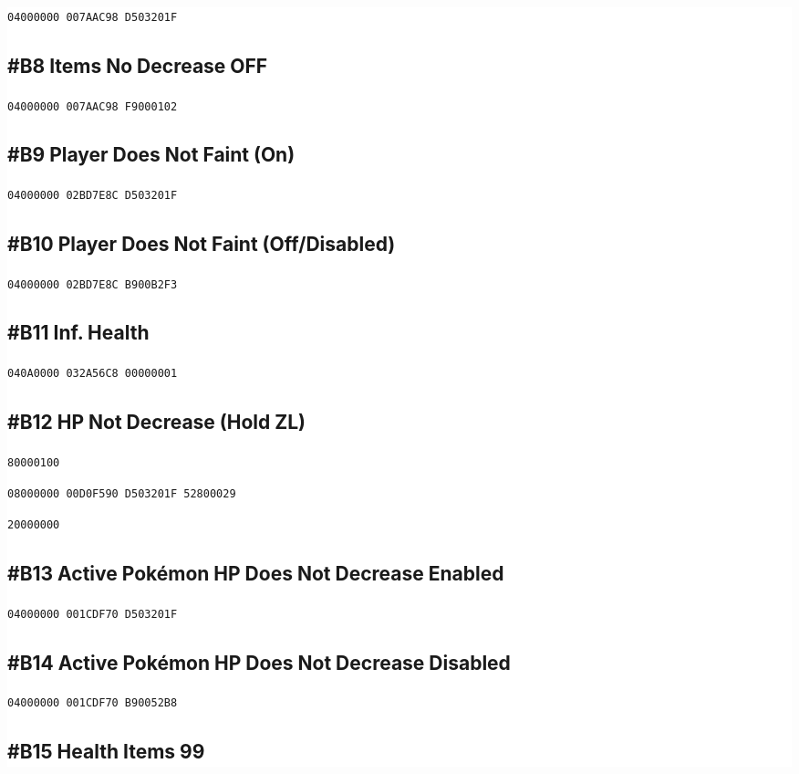 ```
04000000 007AAC98 D503201F
```

## #B8 Items No Decrease OFF

```
04000000 007AAC98 F9000102
```

## #B9 Player Does Not Faint (On)

```
04000000 02BD7E8C D503201F
```

## #B10 Player Does Not Faint (Off/Disabled)

```
04000000 02BD7E8C B900B2F3
```

## #B11 Inf. Health

```
040A0000 032A56C8 00000001
```

## #B12 HP Not Decrease (Hold ZL)

```
80000100
```

```
08000000 00D0F590 D503201F 52800029
```

```
20000000
```

## #B13 Active Pokémon HP Does Not Decrease Enabled

```
04000000 001CDF70 D503201F
```

## #B14 Active Pokémon HP Does Not Decrease Disabled

```
04000000 001CDF70 B90052B8
```

## #B15 Health Items 99
